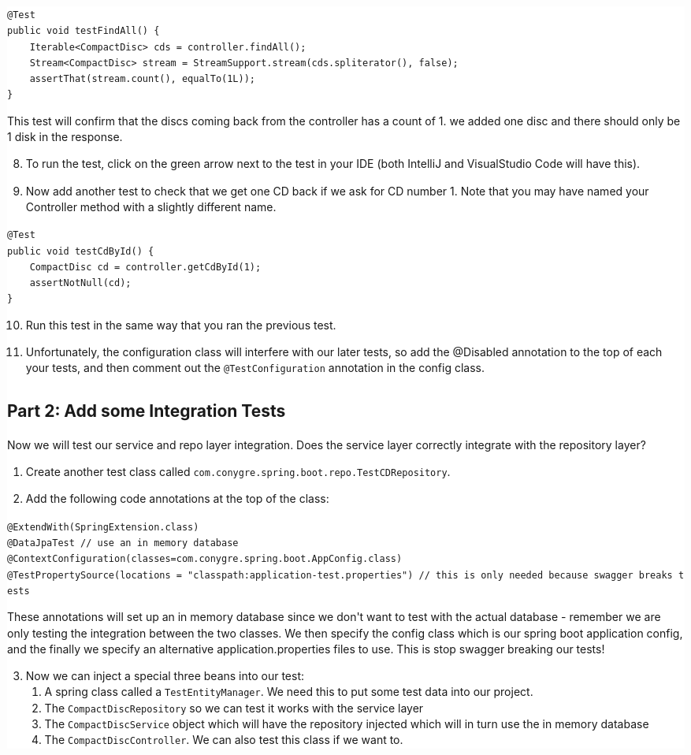 ```
@Test
public void testFindAll() {
    Iterable<CompactDisc> cds = controller.findAll();
    Stream<CompactDisc> stream = StreamSupport.stream(cds.spliterator(), false);
    assertThat(stream.count(), equalTo(1L));
}
```

This test will confirm that the discs coming back from the controller has a count of 1. we added one disc and there should only be 1 disk in the response.

8. To run the test, click on the green arrow next to the test in your IDE (both IntelliJ and VisualStudio Code will have this).

9. Now add another test to check that we get one CD back if we ask for CD number 1. Note that you may have named your Controller method with a slightly different name.

```
@Test
public void testCdById() {
    CompactDisc cd = controller.getCdById(1);
    assertNotNull(cd);
}
```

10. Run this test in the same way that you ran the previous test.

11. Unfortunately, the configuration class will interfere with our later tests, so add the @Disabled annotation to the top of each your tests, and then comment out the `@TestConfiguration` annotation in the config class.


## Part 2: Add some Integration Tests

Now we will test our service and repo layer integration. Does the service layer correctly integrate with the repository layer?

1. Create another test class called `com.conygre.spring.boot.repo.TestCDRepository`.

2. Add the following code annotations at the top of the class:

```
@ExtendWith(SpringExtension.class)
@DataJpaTest // use an in memory database
@ContextConfiguration(classes=com.conygre.spring.boot.AppConfig.class)
@TestPropertySource(locations = "classpath:application-test.properties") // this is only needed because swagger breaks tests

```

These annotations will set up an in memory database since we don't want to test with the actual database - remember we are only testing the integration between the two classes. We then specify the config class which is our spring boot application config, and the finally we specify an alternative application.properties files to use. This is stop swagger breaking our tests!

3. Now we can inject a special three beans into our test:
   1. A spring class called a `TestEntityManager`. We need this to put some test data into our project.
   2. The `CompactDiscRepository` so we can test it works with the service layer
   3. The `CompactDiscService` object which will have the repository injected which will in turn use the in memory database
   4. The `CompactDiscController`. We can also test this class if we want to.
